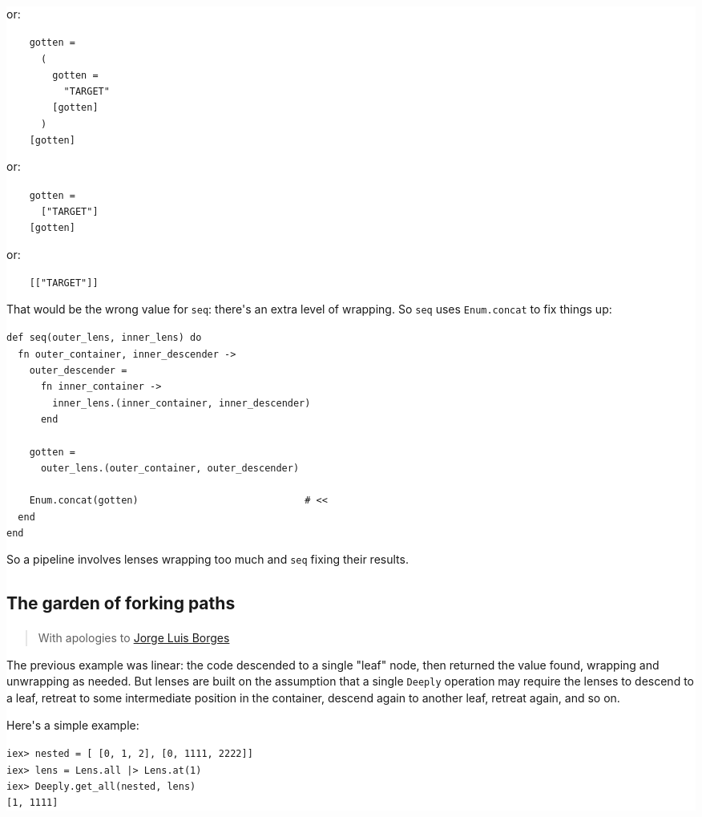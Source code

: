 or:

        gotten =
          (
            gotten = 
              "TARGET"
            [gotten]
          )
        [gotten]

or: 

        gotten =
          ["TARGET"]
        [gotten]
        
or:

        [["TARGET"]]


That would be the wrong value for `seq`: there's an extra level of
wrapping. So `seq` uses `Enum.concat` to fix things up:

    def seq(outer_lens, inner_lens) do
      fn outer_container, inner_descender ->
        outer_descender =                                  
          fn inner_container ->                            
            inner_lens.(inner_container, inner_descender)  
          end                                              

        gotten = 
          outer_lens.(outer_container, outer_descender)

        Enum.concat(gotten)                             # <<
      end
    end

So a pipeline involves lenses wrapping too much and `seq` fixing their results.


## The garden of forking paths

> With apologies to [Jorge Luis Borges](https://en.wikipedia.org/wiki/The_Garden_of_Forking_Paths)

The previous example was linear: the code descended to a single
"leaf" node, then returned the value found, wrapping and unwrapping as
needed. But lenses are built on the assumption that a single `Deeply`
operation may require the lenses to descend to a leaf, retreat to some
intermediate position in the container, descend again to another leaf,
retreat again, and so on.

Here's a simple example:

    iex> nested = [ [0, 1, 2], [0, 1111, 2222]] 
    iex> lens = Lens.all |> Lens.at(1)
    iex> Deeply.get_all(nested, lens)
    [1, 1111]
    